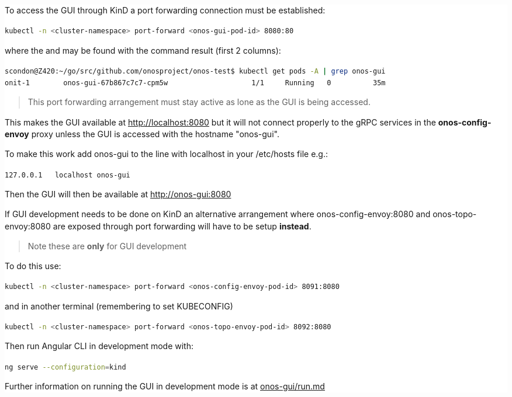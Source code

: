 To access the GUI through KinD a port forwarding connection must be established:
```bash
kubectl -n <cluster-namespace> port-forward <onos-gui-pod-id> 8080:80
```
where the <cluster-namespace> and <onos-gui-pod-id> may be found with the command
result (first 2 columns):
```bash
scondon@Z420:~/go/src/github.com/onosproject/onos-test$ kubectl get pods -A | grep onos-gui
onit-1        onos-gui-67b867c7c7-cpm5w                    1/1     Running   0          35m
```
> This port forwarding arrangement must stay active as lone as the GUI is being
> accessed.

This makes the GUI available at <http://localhost:8080> but it will not connect
properly to the gRPC services in the **onos-config-envoy** proxy unless the GUI
is accessed with the hostname "onos-gui".

To make this work add onos-gui to the line with localhost in your /etc/hosts file e.g.:
```text
127.0.0.1	localhost onos-gui
```

Then the GUI will then be available at <http://onos-gui:8080>




If GUI development needs to be done on KinD an alternative arrangement where
onos-config-envoy:8080 and onos-topo-envoy:8080 are exposed through port forwarding
will have to be setup **instead**.
> Note these are **only** for GUI development

To do this use:
```bash
kubectl -n <cluster-namespace> port-forward <onos-config-envoy-pod-id> 8091:8080
```
and in another terminal (remembering to set KUBECONFIG)
```bash
kubectl -n <cluster-namespace> port-forward <onos-topo-envoy-pod-id> 8092:8080
```
Then run Angular CLI in development mode with:
```bash
ng serve --configuration=kind
```

Further information on running the GUI in development mode is at
[onos-gui/run.md](../../onos-gui/docs/run.md)

[onos-cli]: http://github.com/onosproject/onos-cli
[simulators]: https://github.com/onosproject/simulators
[atomix]: https://github.com/atomix/atomix
[ingress]: https://kubernetes.io/docs/concepts/services-networking/ingress/

